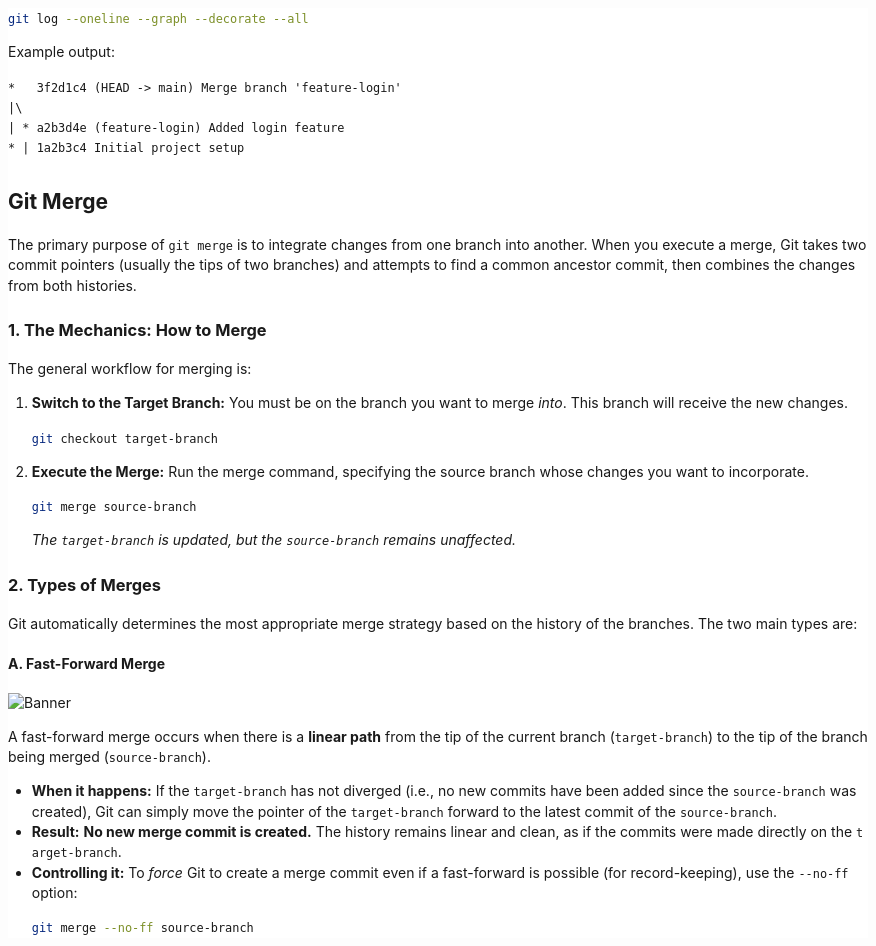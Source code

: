 ```bash
git log --oneline --graph --decorate --all
```

Example output:

```
*   3f2d1c4 (HEAD -> main) Merge branch 'feature-login'
|\
| * a2b3d4e (feature-login) Added login feature
* | 1a2b3c4 Initial project setup
```


## **Git Merge**

The primary purpose of `git merge` is to integrate changes from one branch into another. When you execute a merge, Git takes two commit pointers (usually the tips of two branches) and attempts to find a common ancestor commit, then combines the changes from both histories.

### **1. The Mechanics: How to Merge**

The general workflow for merging is:

1.  **Switch to the Target Branch:** You must be on the branch you want to merge *into*. This branch will receive the new changes.
    ```bash
    git checkout target-branch
    ```
2.  **Execute the Merge:** Run the merge command, specifying the source branch whose changes you want to incorporate.
    ```bash
    git merge source-branch
    ```
    *The `target-branch` is updated, but the `source-branch` remains unaffected.*

### **2. Types of Merges**

Git automatically determines the most appropriate merge strategy based on the history of the branches. The two main types are:

#### **A. Fast-Forward Merge**

<img src="https://github.com/bhuvan-raj/Git-GitHub-Zero-to-Hero/blob/main/assets/fastforward.png" alt="Banner" />


A fast-forward merge occurs when there is a **linear path** from the tip of the current branch (`target-branch`) to the tip of the branch being merged (`source-branch`).

  * **When it happens:** If the `target-branch` has not diverged (i.e., no new commits have been added since the `source-branch` was created), Git can simply move the pointer of the `target-branch` forward to the latest commit of the `source-branch`.
  * **Result:** **No new merge commit is created.** The history remains linear and clean, as if the commits were made directly on the `target-branch`.
  * **Controlling it:** To *force* Git to create a merge commit even if a fast-forward is possible (for record-keeping), use the `--no-ff` option:
    ```bash
    git merge --no-ff source-branch
    ```
